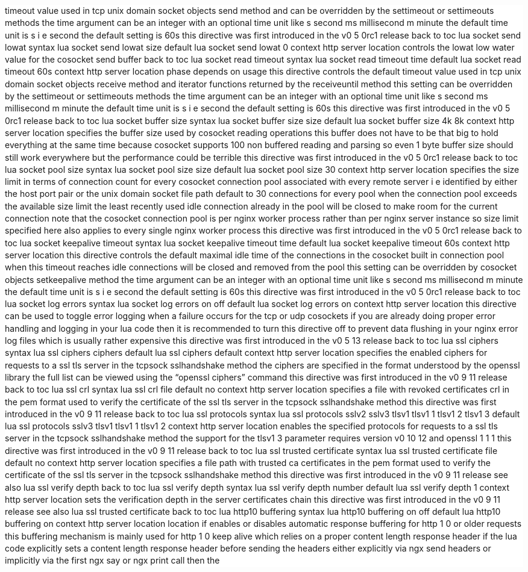 timeout value used in tcp unix domain socket objects send method and can be overridden by the settimeout or settimeouts methods the time argument can be an integer with an optional time unit like s second ms millisecond m minute the default time unit is s i e second the default setting is 60s this directive was first introduced in the v0 5 0rc1 release back to toc lua socket send lowat syntax lua socket send lowat size default lua socket send lowat 0 context http server location controls the lowat low water value for the cosocket send buffer back to toc lua socket read timeout syntax lua socket read timeout time default lua socket read timeout 60s context http server location phase depends on usage this directive controls the default timeout value used in tcp unix domain socket objects receive method and iterator functions returned by the receiveuntil method this setting can be overridden by the settimeout or settimeouts methods the time argument can be an integer with an optional time unit like s second ms millisecond m minute the default time unit is s i e second the default setting is 60s this directive was first introduced in the v0 5 0rc1 release back to toc lua socket buffer size syntax lua socket buffer size size default lua socket buffer size 4k 8k context http server location specifies the buffer size used by cosocket reading operations this buffer does not have to be that big to hold everything at the same time because cosocket supports 100 non buffered reading and parsing so even 1 byte buffer size should still work everywhere but the performance could be terrible this directive was first introduced in the v0 5 0rc1 release back to toc lua socket pool size syntax lua socket pool size size default lua socket pool size 30 context http server location specifies the size limit in terms of connection count for every cosocket connection pool associated with every remote server i e identified by either the host port pair or the unix domain socket file path default to 30 connections for every pool when the connection pool exceeds the available size limit the least recently used idle connection already in the pool will be closed to make room for the current connection note that the cosocket connection pool is per nginx worker process rather than per nginx server instance so size limit specified here also applies to every single nginx worker process this directive was first introduced in the v0 5 0rc1 release back to toc lua socket keepalive timeout syntax lua socket keepalive timeout time default lua socket keepalive timeout 60s context http server location this directive controls the default maximal idle time of the connections in the cosocket built in connection pool when this timeout reaches idle connections will be closed and removed from the pool this setting can be overridden by cosocket objects setkeepalive method the time argument can be an integer with an optional time unit like s second ms millisecond m minute the default time unit is s i e second the default setting is 60s this directive was first introduced in the v0 5 0rc1 release back to toc lua socket log errors syntax lua socket log errors on off default lua socket log errors on context http server location this directive can be used to toggle error logging when a failure occurs for the tcp or udp cosockets if you are already doing proper error handling and logging in your lua code then it is recommended to turn this directive off to prevent data flushing in your nginx error log files which is usually rather expensive this directive was first introduced in the v0 5 13 release back to toc lua ssl ciphers syntax lua ssl ciphers ciphers default lua ssl ciphers default context http server location specifies the enabled ciphers for requests to a ssl tls server in the tcpsock sslhandshake method the ciphers are specified in the format understood by the openssl library the full list can be viewed using the “openssl ciphers” command this directive was first introduced in the v0 9 11 release back to toc lua ssl crl syntax lua ssl crl file default no context http server location specifies a file with revoked certificates crl in the pem format used to verify the certificate of the ssl tls server in the tcpsock sslhandshake method this directive was first introduced in the v0 9 11 release back to toc lua ssl protocols syntax lua ssl protocols sslv2 sslv3 tlsv1 tlsv1 1 tlsv1 2 tlsv1 3 default lua ssl protocols sslv3 tlsv1 tlsv1 1 tlsv1 2 context http server location enables the specified protocols for requests to a ssl tls server in the tcpsock sslhandshake method the support for the tlsv1 3 parameter requires version v0 10 12 and openssl 1 1 1 this directive was first introduced in the v0 9 11 release back to toc lua ssl trusted certificate syntax lua ssl trusted certificate file default no context http server location specifies a file path with trusted ca certificates in the pem format used to verify the certificate of the ssl tls server in the tcpsock sslhandshake method this directive was first introduced in the v0 9 11 release see also lua ssl verify depth back to toc lua ssl verify depth syntax lua ssl verify depth number default lua ssl verify depth 1 context http server location sets the verification depth in the server certificates chain this directive was first introduced in the v0 9 11 release see also lua ssl trusted certificate back to toc lua http10 buffering syntax lua http10 buffering on off default lua http10 buffering on context http server location location if enables or disables automatic response buffering for http 1 0 or older requests this buffering mechanism is mainly used for http 1 0 keep alive which relies on a proper content length response header if the lua code explicitly sets a content length response header before sending the headers either explicitly via ngx send headers or implicitly via the first ngx say or ngx print call then the